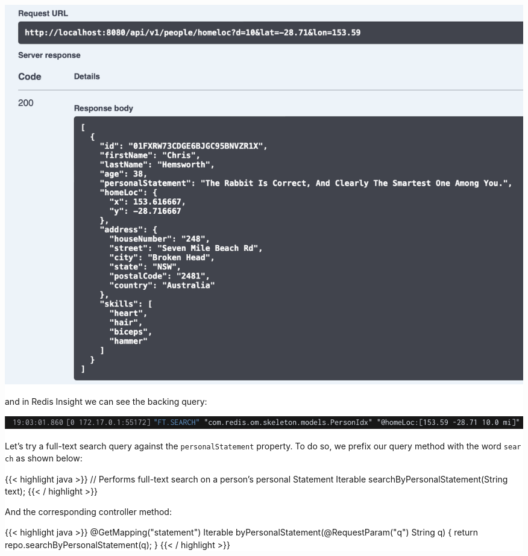 ![SwaggerUI](./images/018_stack_spring.png "SwaggerUI")

and in Redis Insight we can see the backing query:

![RedisInsight](./images/019_stack_spring.png "RedisInsight Profiler")

Let’s try a full-text search query against the `personalStatement` property. To do so, we prefix our query method with the word `search` as shown below:

{{< highlight java >}}
// Performs full-text search on a person’s personal Statement
Iterable<Person> searchByPersonalStatement(String text);
{{< / highlight >}}

And the corresponding controller method:

{{< highlight java >}}
@GetMapping("statement")
Iterable<Person> byPersonalStatement(@RequestParam("q") String q) {
  return repo.searchByPersonalStatement(q);
}
{{< / highlight >}}
